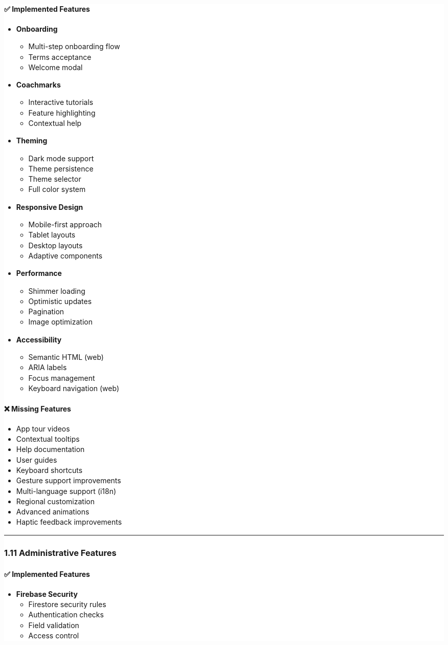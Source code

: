#### ✅ Implemented Features
- **Onboarding**
  - Multi-step onboarding flow
  - Terms acceptance
  - Welcome modal
  
- **Coachmarks**
  - Interactive tutorials
  - Feature highlighting
  - Contextual help
  
- **Theming**
  - Dark mode support
  - Theme persistence
  - Theme selector
  - Full color system
  
- **Responsive Design**
  - Mobile-first approach
  - Tablet layouts
  - Desktop layouts
  - Adaptive components
  
- **Performance**
  - Shimmer loading
  - Optimistic updates
  - Pagination
  - Image optimization
  
- **Accessibility**
  - Semantic HTML (web)
  - ARIA labels
  - Focus management
  - Keyboard navigation (web)

#### ❌ Missing Features
- App tour videos
- Contextual tooltips
- Help documentation
- User guides
- Keyboard shortcuts
- Gesture support improvements
- Multi-language support (i18n)
- Regional customization
- Advanced animations
- Haptic feedback improvements

---

### 1.11 Administrative Features

#### ✅ Implemented Features
- **Firebase Security**
  - Firestore security rules
  - Authentication checks
  - Field validation
  - Access control
  